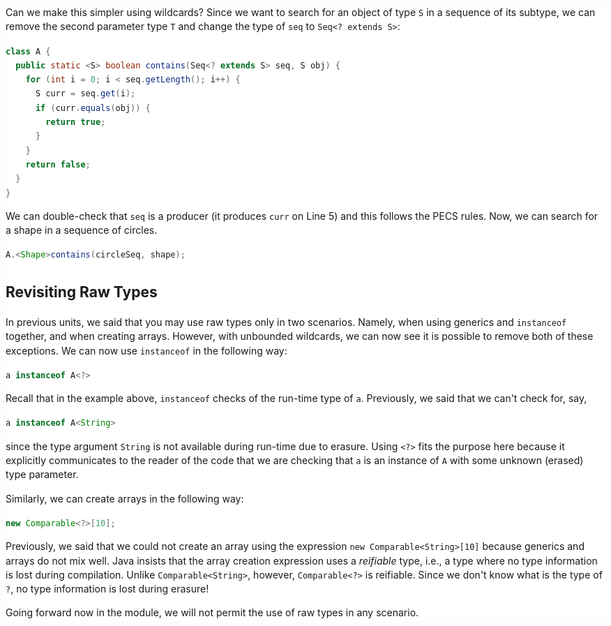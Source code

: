 Can we make this simpler using wildcards?  Since we want to search for an object of type `S` in a sequence of its subtype, we can remove the second parameter type `T` and change the type of `seq` to `Seq<? extends S>`:

```Java title="contains v0.7 (with wild cards)"
class A {
  public static <S> boolean contains(Seq<? extends S> seq, S obj) {
    for (int i = 0; i < seq.getLength(); i++) {
      S curr = seq.get(i);
      if (curr.equals(obj)) {
        return true;
      }
    }
    return false;
  }
}
```

We can double-check that `seq` is a producer (it produces `curr` on Line 5) and this follows the PECS rules.
Now, we can search for a shape in a sequence of circles.
```Java
A.<Shape>contains(circleSeq, shape);
```

## Revisiting Raw Types

In previous units, we said that you may use raw types only in two scenarios. Namely, when using generics and `instanceof` together, and when creating arrays. However, with unbounded wildcards, we can now see it is possible to remove both of these exceptions. We can now use `instanceof` in the following way:

```Java
a instanceof A<?> 
```

Recall that in the example above, `instanceof` checks of the run-time type of `a`.  Previously, we said that we can't check for, say,
```Java
a instanceof A<String> 
```

since the type argument `String` is not available during run-time due to erasure.  Using `<?>` fits the purpose here because it explicitly communicates to the reader of the code that we are checking that `a` is an instance of `A` with some unknown (erased) type parameter.

Similarly, we can create arrays in the following way:
```Java
new Comparable<?>[10];
```

Previously, we said that we could not create an array using the expression `new Comparable<String>[10]` because generics and arrays do not mix well.  Java insists that the array creation expression uses a _reifiable_ type, i.e., a type where no type information is lost during compilation.  Unlike `Comparable<String>`, however, `Comparable<?>` is reifiable.  Since we don't know what is the type of `?`, no type information is lost during erasure!

Going forward now in the module, we will not permit the use of raw types in any scenario.
